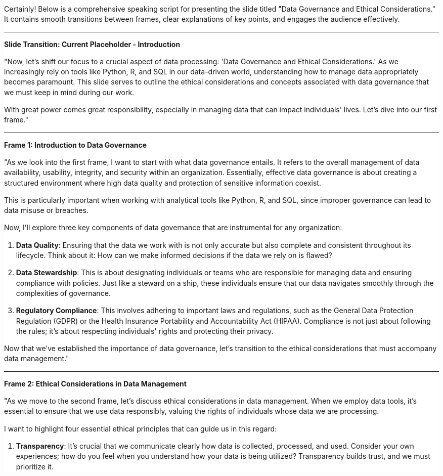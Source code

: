 Certainly! Below is a comprehensive speaking script for presenting the slide titled "Data Governance and Ethical Considerations." It contains smooth transitions between frames, clear explanations of key points, and engages the audience effectively.

---

**Slide Transition: Current Placeholder - Introduction**
 
"Now, let’s shift our focus to a crucial aspect of data processing: 'Data Governance and Ethical Considerations.' As we increasingly rely on tools like Python, R, and SQL in our data-driven world, understanding how to manage data appropriately becomes paramount. This slide serves to outline the ethical considerations and concepts associated with data governance that we must keep in mind during our work. 

With great power comes great responsibility, especially in managing data that can impact individuals' lives. Let’s dive into our first frame."

---

**Frame 1: Introduction to Data Governance**

"As we look into the first frame, I want to start with what data governance entails. It refers to the overall management of data availability, usability, integrity, and security within an organization. Essentially, effective data governance is about creating a structured environment where high data quality and protection of sensitive information coexist.

This is particularly important when working with analytical tools like Python, R, and SQL, since improper governance can lead to data misuse or breaches. 

Now, I’ll explore three key components of data governance that are instrumental for any organization:

1. **Data Quality**: Ensuring that the data we work with is not only accurate but also complete and consistent throughout its lifecycle. Think about it: How can we make informed decisions if the data we rely on is flawed?

2. **Data Stewardship**: This is about designating individuals or teams who are responsible for managing data and ensuring compliance with policies. Just like a steward on a ship, these individuals ensure that our data navigates smoothly through the complexities of governance.

3. **Regulatory Compliance**: This involves adhering to important laws and regulations, such as the General Data Protection Regulation (GDPR) or the Health Insurance Portability and Accountability Act (HIPAA). Compliance is not just about following the rules; it’s about respecting individuals' rights and protecting their privacy.

Now that we’ve established the importance of data governance, let’s transition to the ethical considerations that must accompany data management."

---

**Frame 2: Ethical Considerations in Data Management**

"As we move to the second frame, let’s discuss ethical considerations in data management. When we employ data tools, it’s essential to ensure that we use data responsibly, valuing the rights of individuals whose data we are processing.

I want to highlight four essential ethical principles that can guide us in this regard:

1. **Transparency**: It’s crucial that we communicate clearly how data is collected, processed, and used. Consider your own experiences; how do you feel when you understand how your data is being utilized? Transparency builds trust, and we must prioritize it.
